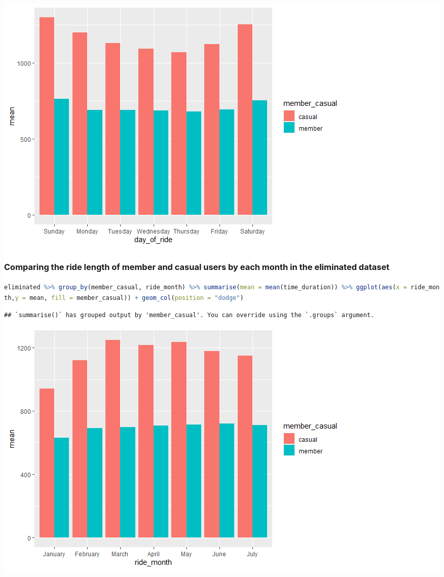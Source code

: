 ![](Google_Data_Analytics_files/figure-gfm/unnamed-chunk-20-1.png)

### Comparing the ride length of member and casual users by each month in the eliminated dataset

``` r
eliminated %>% group_by(member_casual, ride_month) %>% summarise(mean = mean(time_duration)) %>% ggplot(aes(x = ride_month,y = mean, fill = member_casual)) + geom_col(position = "dodge")
```

    ## `summarise()` has grouped output by 'member_casual'. You can override using the `.groups` argument.

![](Google_Data_Analytics_files/figure-gfm/unnamed-chunk-21-1.png)
